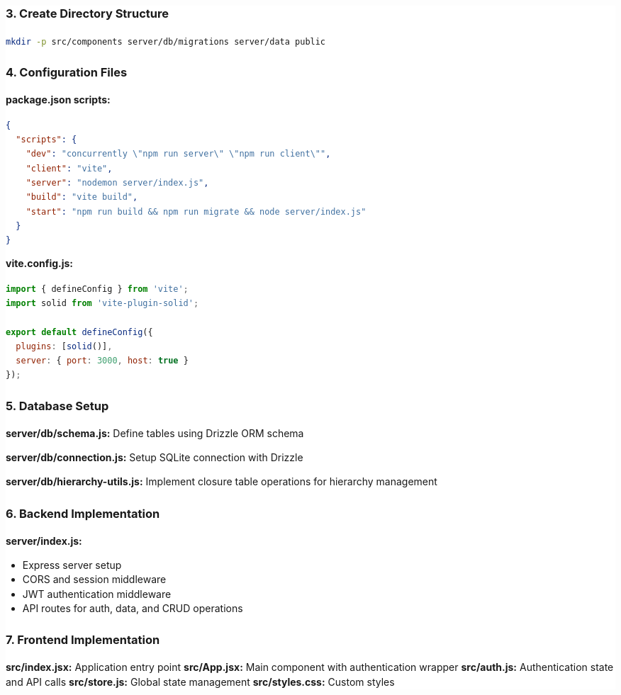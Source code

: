 ### 3. Create Directory Structure
```bash
mkdir -p src/components server/db/migrations server/data public
```

### 4. Configuration Files

**package.json scripts:**
```json
{
  "scripts": {
    "dev": "concurrently \"npm run server\" \"npm run client\"",
    "client": "vite",
    "server": "nodemon server/index.js",
    "build": "vite build",
    "start": "npm run build && npm run migrate && node server/index.js"
  }
}
```

**vite.config.js:**
```javascript
import { defineConfig } from 'vite';
import solid from 'vite-plugin-solid';

export default defineConfig({
  plugins: [solid()],
  server: { port: 3000, host: true }
});
```

### 5. Database Setup

**server/db/schema.js:**
Define tables using Drizzle ORM schema

**server/db/connection.js:**
Setup SQLite connection with Drizzle

**server/db/hierarchy-utils.js:**
Implement closure table operations for hierarchy management

### 6. Backend Implementation

**server/index.js:**
- Express server setup
- CORS and session middleware
- JWT authentication middleware
- API routes for auth, data, and CRUD operations

### 7. Frontend Implementation

**src/index.jsx:** Application entry point
**src/App.jsx:** Main component with authentication wrapper
**src/auth.js:** Authentication state and API calls
**src/store.js:** Global state management
**src/styles.css:** Custom styles
